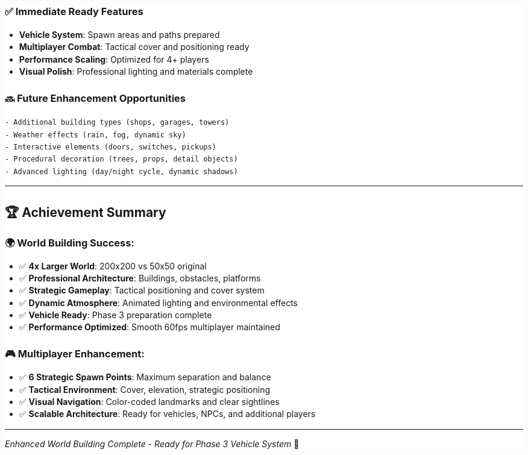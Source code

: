 ### **✅ Immediate Ready Features**
- **Vehicle System**: Spawn areas and paths prepared
- **Multiplayer Combat**: Tactical cover and positioning ready
- **Performance Scaling**: Optimized for 4+ players
- **Visual Polish**: Professional lighting and materials complete

### **🔜 Future Enhancement Opportunities**
```
- Additional building types (shops, garages, towers)
- Weather effects (rain, fog, dynamic sky)
- Interactive elements (doors, switches, pickups)
- Procedural decoration (trees, props, detail objects)
- Advanced lighting (day/night cycle, dynamic shadows)
```

---

## 🏆 **Achievement Summary**

### **🌍 World Building Success:**
- ✅ **4x Larger World**: 200x200 vs 50x50 original
- ✅ **Professional Architecture**: Buildings, obstacles, platforms
- ✅ **Strategic Gameplay**: Tactical positioning and cover system
- ✅ **Dynamic Atmosphere**: Animated lighting and environmental effects
- ✅ **Vehicle Ready**: Phase 3 preparation complete
- ✅ **Performance Optimized**: Smooth 60fps multiplayer maintained

### **🎮 Multiplayer Enhancement:**
- ✅ **6 Strategic Spawn Points**: Maximum separation and balance
- ✅ **Tactical Environment**: Cover, elevation, strategic positioning
- ✅ **Visual Navigation**: Color-coded landmarks and clear sightlines
- ✅ **Scalable Architecture**: Ready for vehicles, NPCs, and additional players

---

*Enhanced World Building Complete - Ready for Phase 3 Vehicle System* 🚗 